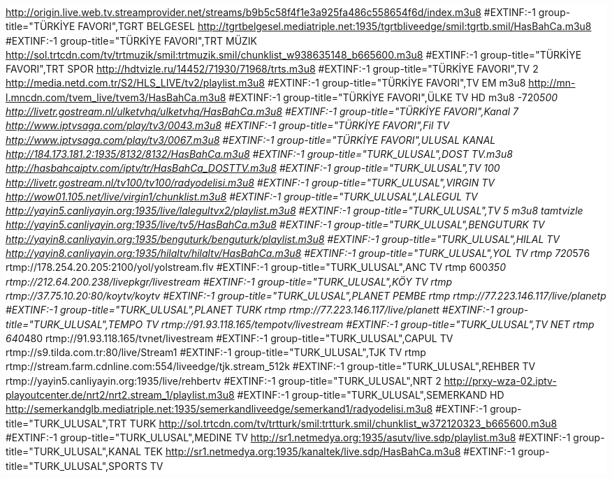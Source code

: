 http://origin.live.web.tv.streamprovider.net/streams/b9b5c58f4f1e3a925fa486c558654f6d/index.m3u8
#EXTINF:-1 group-title="TÜRKİYE FAVORI",TGRT BELGESEL
http://tgrtbelgesel.mediatriple.net:1935/tgrtbliveedge/smil:tgrtb.smil/HasBahCa.m3u8
#EXTINF:-1 group-title="TÜRKİYE FAVORI",TRT MÜZIK
http://sol.trtcdn.com/tv/trtmuzik/smil:trtmuzik.smil/chunklist_w938635148_b665600.m3u8
#EXTINF:-1 group-title="TÜRKİYE FAVORI",TRT SPOR
http://hdtvizle.ru/14452/71930/71968/trts.m3u8
#EXTINF:-1 group-title="TÜRKİYE FAVORI",TV 2
http://media.netd.com.tr/S2/HLS_LIVE/tv2/playlist.m3u8
#EXTINF:-1 group-title="TÜRKİYE FAVORI",TV EM m3u8
http://mn-l.mncdn.com/tvem_live/tvem3/HasBahCa.m3u8
#EXTINF:-1 group-title="TÜRKİYE FAVORI",ÜLKE TV HD m3u8 -720*500
http://livetr.gostream.nl/ulketvhq/ulketvhq/HasBahCa.m3u8
#EXTINF:-1 group-title="TÜRKİYE FAVORI",Kanal 7
http://www.iptvsaga.com/play/tv3/0043.m3u8
#EXTINF:-1 group-title="TÜRKİYE FAVORI",Fil TV
http://www.iptvsaga.com/play/tv3/0067.m3u8
#EXTINF:-1 group-title="TÜRKİYE FAVORI",ULUSAL KANAL
http://184.173.181.2:1935/8132/8132/HasBahCa.m3u8
#EXTINF:-1 group-title="TURK_ULUSAL",DOST TV.m3u8
http://hasbahcaiptv.com/iptv/tr/HasBahCa_DOSTTV.m3u8
#EXTINF:-1 group-title="TURK_ULUSAL",TV 100
http://livetr.gostream.nl/tv100/tv100/radyodelisi.m3u8
#EXTINF:-1 group-title="TURK_ULUSAL",VIRGIN TV
http://wow01.105.net/live/virgin1/chunklist.m3u8
#EXTINF:-1 group-title="TURK_ULUSAL",LALEGUL TV
http://yayin5.canliyayin.org:1935/live/lalegultvx2/playlist.m3u8
#EXTINF:-1 group-title="TURK_ULUSAL",TV 5 m3u8 tamtvizle
http://yayin5.canliyayin.org:1935/live/tv5/HasBahCa.m3u8
#EXTINF:-1 group-title="TURK_ULUSAL",BENGUTURK TV
http://yayin8.canliyayin.org:1935/benguturk/benguturk/playlist.m3u8
#EXTINF:-1 group-title="TURK_ULUSAL",HILAL TV
http://yayin8.canliyayin.org:1935/hilaltv/hilaltv/HasBahCa.m3u8
#EXTINF:-1 group-title="TURK_ULUSAL",YOL TV rtmp 720*576
rtmp://178.254.20.205:2100/yol/yolstream.flv
#EXTINF:-1 group-title="TURK_ULUSAL",ANC TV rtmp 600*350
rtmp://212.64.200.238/livepkgr/livestream
#EXTINF:-1 group-title="TURK_ULUSAL",KÖY TV rtmp
rtmp://37.75.10.20:80/koytv/koytv
#EXTINF:-1 group-title="TURK_ULUSAL",PLANET PEMBE rtmp
rtmp://77.223.146.117/live/planetp
#EXTINF:-1 group-title="TURK_ULUSAL",PLANET TURK rtmp
rtmp://77.223.146.117/live/planett
#EXTINF:-1 group-title="TURK_ULUSAL",TEMPO TV
rtmp://91.93.118.165/tempotv/livestream
#EXTINF:-1 group-title="TURK_ULUSAL",TV NET rtmp 640*480
rtmp://91.93.118.165/tvnet/livestream
#EXTINF:-1 group-title="TURK_ULUSAL",CAPUL TV
rtmp://s9.tilda.com.tr:80/live/Stream1
#EXTINF:-1 group-title="TURK_ULUSAL",TJK TV rtmp
rtmp://stream.farm.cdnline.com:554/liveedge/tjk.stream_512k
#EXTINF:-1 group-title="TURK_ULUSAL",REHBER TV
rtmp://yayin5.canliyayin.org:1935/live/rehbertv
#EXTINF:-1 group-title="TURK_ULUSAL",NRT 2
http://prxy-wza-02.iptv-playoutcenter.de/nrt2/nrt2.stream_1/playlist.m3u8
#EXTINF:-1 group-title="TURK_ULUSAL",SEMERKAND HD
http://semerkandglb.mediatriple.net:1935/semerkandliveedge/semerkand1/radyodelisi.m3u8
#EXTINF:-1 group-title="TURK_ULUSAL",TRT TURK
http://sol.trtcdn.com/tv/trtturk/smil:trtturk.smil/chunklist_w372120323_b665600.m3u8
#EXTINF:-1 group-title="TURK_ULUSAL",MEDINE TV
http://sr1.netmedya.org:1935/asutv/live.sdp/playlist.m3u8
#EXTINF:-1 group-title="TURK_ULUSAL",KANAL TEK
http://sr1.netmedya.org:1935/kanaltek/live.sdp/HasBahCa.m3u8
#EXTINF:-1 group-title="TURK_ULUSAL",SPORTS TV